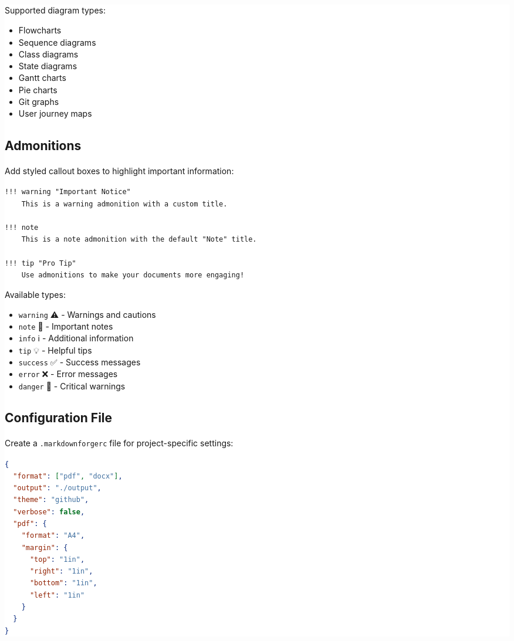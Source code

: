 Supported diagram types:
- Flowcharts
- Sequence diagrams
- Class diagrams
- State diagrams
- Gantt charts
- Pie charts
- Git graphs
- User journey maps

## Admonitions

Add styled callout boxes to highlight important information:

```markdown
!!! warning "Important Notice"
    This is a warning admonition with a custom title.

!!! note
    This is a note admonition with the default "Note" title.

!!! tip "Pro Tip"
    Use admonitions to make your documents more engaging!
```

Available types:
- `warning` ⚠️ - Warnings and cautions
- `note` 📝 - Important notes
- `info` ℹ️ - Additional information
- `tip` 💡 - Helpful tips
- `success` ✅ - Success messages
- `error` ❌ - Error messages
- `danger` 🚨 - Critical warnings

## Configuration File

Create a `.markdownforgerc` file for project-specific settings:

```json
{
  "format": ["pdf", "docx"],
  "output": "./output",
  "theme": "github",
  "verbose": false,
  "pdf": {
    "format": "A4",
    "margin": {
      "top": "1in",
      "right": "1in",
      "bottom": "1in",
      "left": "1in"
    }
  }
}
```

